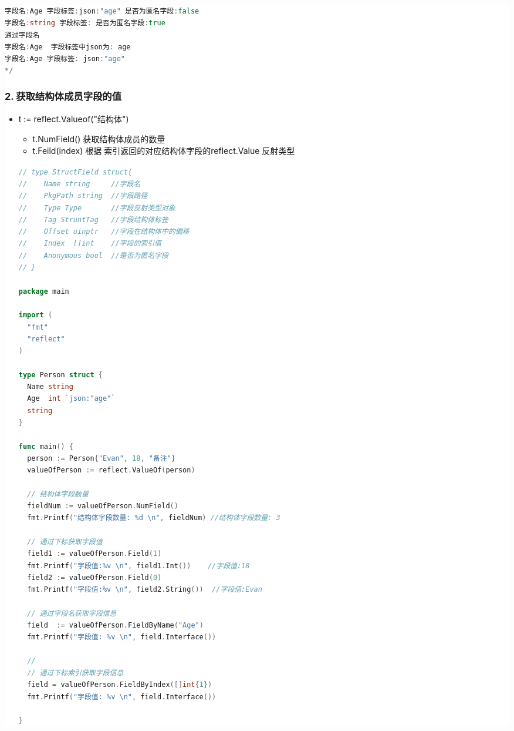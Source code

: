   ```go
  字段名:Age 字段标签:json:"age" 是否为匿名字段:false
  字段名:string 字段标签: 是否为匿名字段:true
  通过字段名
  字段名:Age  字段标签中json为: age
  字段名:Age 字段标签: json:"age"
  */
  ```

  

### 2. 获取结构体成员字段的值

- t := reflect.Valueof("结构体") 

  - t.NumField()  获取结构体成员的数量
  - t.Feild(index)  根据 索引返回的对应结构体字段的reflect.Value 反射类型

  ```go
  // type StructField struct{
  // 	Name string  	//字段名
  // 	PkgPath string  //字段路径
  // 	Type Type		//字段反射类型对象
  // 	Tag StruntTag	//字段结构体标签
  // 	Offset uinptr	//字段在结构体中的偏移
  // 	Index  []int 	//字段的索引值
  // 	Anonymous bool 	//是否为匿名字段
  // }
  
  package main
  
  import (
  	"fmt"
  	"reflect"
  )
  
  type Person struct {
  	Name string
  	Age  int `json:"age"`
  	string
  }
  
  func main() {
  	person := Person{"Evan", 18, "备注"}
  	valueOfPerson := reflect.ValueOf(person)
  
  	// 结构体字段数量
  	fieldNum := valueOfPerson.NumField()
  	fmt.Printf("结构体字段数量: %d \n", fieldNum) //结构体字段数量: 3
  
  	// 通过下标获取字段值
  	field1 := valueOfPerson.Field(1)
  	fmt.Printf("字段值:%v \n", field1.Int())    //字段值:18
  	field2 := valueOfPerson.Field(0)
  	fmt.Printf("字段值:%v \n", field2.String())  //字段值:Evan
  
  	// 通过字段名获取字段信息
  	field  := valueOfPerson.FieldByName("Age")
  	fmt.Printf("字段值: %v \n", field.Interface())
  
  	//
  	// 通过下标索引获取字段信息
  	field = valueOfPerson.FieldByIndex([]int{1})
  	fmt.Printf("字段值: %v \n", field.Interface())
  
  }
  ```